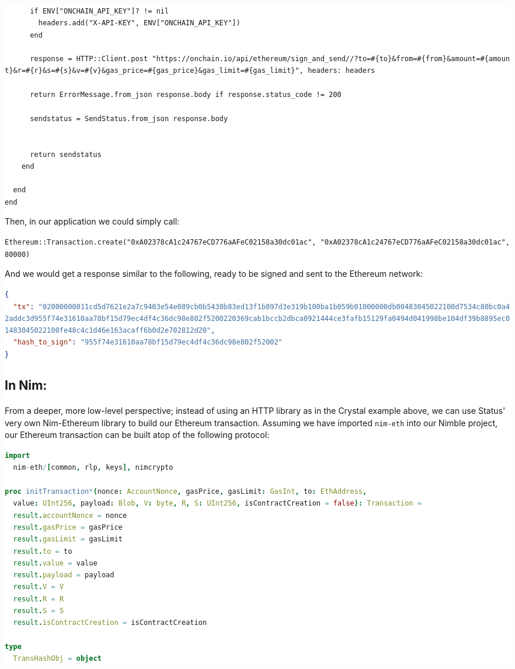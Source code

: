 ``` crystal
      if ENV["ONCHAIN_API_KEY"]? != nil
        headers.add("X-API-KEY", ENV["ONCHAIN_API_KEY"])
      end

      response = HTTP::Client.post "https://onchain.io/api/ethereum/sign_and_send//?to=#{to}&from=#{from}&amount=#{amount}&r=#{r}&s=#{s}&v=#{v}&gas_price=#{gas_price}&gas_limit=#{gas_limit}", headers: headers

      return ErrorMessage.from_json response.body if response.status_code != 200

      sendstatus = SendStatus.from_json response.body


      return sendstatus
    end

  end
end
```

Then, in our application we could simply call:

``` crystal
Ethereum::Transaction.create("0xA02378cA1c24767eCD776aAFeC02158a30dc01ac", "0xA02378cA1c24767eCD776aAFeC02158a30dc01ac", 80000)
```

And we would get a response similar to the following, ready to be signed and sent to the Ethereum network:

``` json
{
  "tx": "02000000011cd5d7621e2a7c9403e54e089cb0b5430b83ed13f1b897d3e319b100ba1b059b01000000db00483045022100d7534c80bc0a42addc3d955f74e31610aa78bf15d79ec4df4c36dc98e802f5200220369cab1bccb2dbca0921444ce3fafb15129fa0494d041998be104df39b8895ec01483045022100fe48c4c1d46e163acaff6b0d2e702812d20",
  "hash_to_sign": "955f74e31610aa78bf15d79ec4df4c36dc98e802f52002"
}
```


## In Nim:

From a deeper, more low-level perspective; instead of using an HTTP library as in the Crystal example above, we can use Status' very own Nim-Ethereum library to build our Ethereum transaction.  Assuming we have imported `nim-eth` into our Nimble project, our Ethereum transaction can be built atop of the following protocol:

``` nim
import
  nim-eth/[common, rlp, keys], nimcrypto

proc initTransaction*(nonce: AccountNonce, gasPrice, gasLimit: GasInt, to: EthAddress,
  value: UInt256, payload: Blob, V: byte, R, S: UInt256, isContractCreation = false): Transaction =
  result.accountNonce = nonce
  result.gasPrice = gasPrice
  result.gasLimit = gasLimit
  result.to = to
  result.value = value
  result.payload = payload
  result.V = V
  result.R = R
  result.S = S
  result.isContractCreation = isContractCreation

type
  TransHashObj = object
```